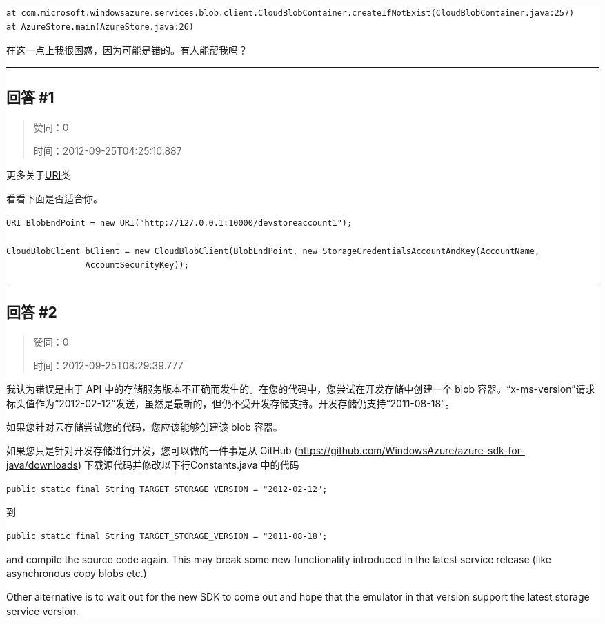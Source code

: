 ```
at com.microsoft.windowsazure.services.blob.client.CloudBlobContainer.createIfNotExist(CloudBlobContainer.java:257)
at AzureStore.main(AzureStore.java:26) 
```

在这一点上我很困惑，因为可能是错的。有人能帮我吗？

* * *

## 回答 #1

> 赞同：0
> 
> 时间：2012-09-25T04:25:10.887

更多关于[URI](http://docs.oracle.com/javase/1.5.0/docs/api/java/net/URI.html)类

看看下面是否适合你。

```
URI BlobEndPoint = new URI("http://127.0.0.1:10000/devstoreaccount1");

CloudBlobClient bClient = new CloudBlobClient(BlobEndPoint, new StorageCredentialsAccountAndKey(AccountName,
                AccountSecurityKey)); 
```

* * *

## 回答 #2

> 赞同：0
> 
> 时间：2012-09-25T08:29:39.777

我认为错误是由于 API 中的存储服务版本不正确而发生的。在您的代码中，您尝试在开发存储中创建一个 blob 容器。“x-ms-version”请求标头值作为“2012-02-12”发送，虽然是最新的，但仍不受开发存储支持。开发存储仍支持“2011-08-18”。

如果您针对云存储尝试您的代码，您应该能够创建该 blob 容器。

如果您只是针对开发存储进行开发，您可以做的一件事是从 GitHub (https://github.com/WindowsAzure/azure-sdk-for-java/downloads) 下载源代码并修改以下行Constants.java 中的代码

```
public static final String TARGET_STORAGE_VERSION = "2012-02-12"; 
```

到

```
public static final String TARGET_STORAGE_VERSION = "2011-08-18"; 
```

and compile the source code again. This may break some new functionality introduced in the latest service release (like asynchronous copy blobs etc.)

Other alternative is to wait out for the new SDK to come out and hope that the emulator in that version support the latest storage service version.
